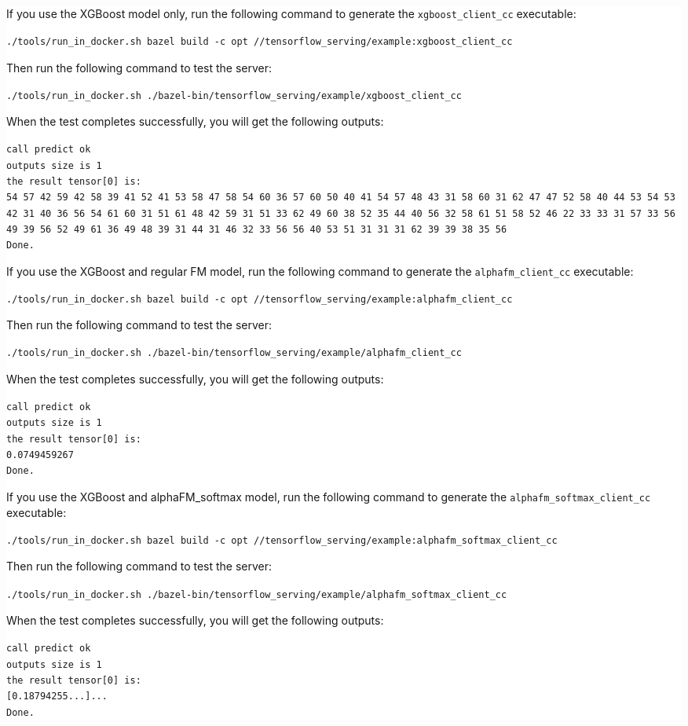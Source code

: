 If you use the XGBoost model only, run the following command to generate the `xgboost_client_cc` executable:

```
./tools/run_in_docker.sh bazel build -c opt //tensorflow_serving/example:xgboost_client_cc
```

Then run the following command to test the server:

```
./tools/run_in_docker.sh ./bazel-bin/tensorflow_serving/example/xgboost_client_cc
```

When the test completes successfully, you will get the following outputs:

```
call predict ok
outputs size is 1
the result tensor[0] is:
54 57 42 59 42 58 39 41 52 41 53 58 47 58 54 60 36 57 60 50 40 41 54 57 48 43 31 58 60 31 62 47 47 52 58 40 44 53 54 53 42 31 40 36 56 54 61 60 31 51 61 48 42 59 31 51 33 62 49 60 38 52 35 44 40 56 32 58 61 51 58 52 46 22 33 33 31 57 33 56 49 39 56 52 49 61 36 49 48 39 31 44 31 46 32 33 56 56 40 53 51 31 31 31 62 39 39 38 35 56
Done.
```

If you use the XGBoost and regular FM model, run the following command to generate the `alphafm_client_cc` executable:

```
./tools/run_in_docker.sh bazel build -c opt //tensorflow_serving/example:alphafm_client_cc
```

Then run the following command to test the server:

```
./tools/run_in_docker.sh ./bazel-bin/tensorflow_serving/example/alphafm_client_cc
```

When the test completes successfully, you will get the following outputs:

```
call predict ok
outputs size is 1
the result tensor[0] is:
0.0749459267
Done.
```

If you use the XGBoost and alphaFM_softmax model, run the following command to generate the `alphafm_softmax_client_cc` executable:

```
./tools/run_in_docker.sh bazel build -c opt //tensorflow_serving/example:alphafm_softmax_client_cc
```

Then run the following command to test the server:

```
./tools/run_in_docker.sh ./bazel-bin/tensorflow_serving/example/alphafm_softmax_client_cc
```

When the test completes successfully, you will get the following outputs:

```
call predict ok
outputs size is 1
the result tensor[0] is:
[0.18794255...]...
Done.
```
